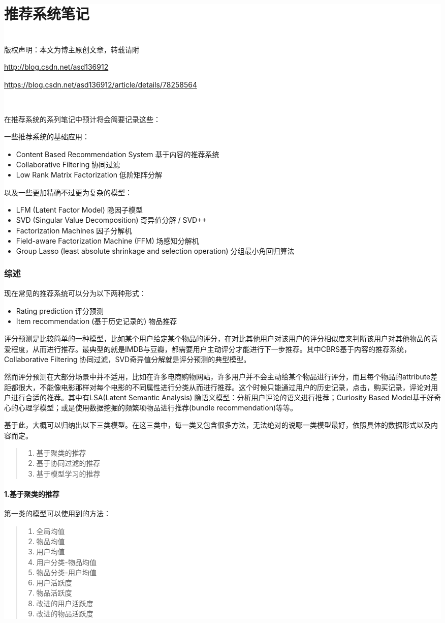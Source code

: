 # 推荐系统笔记



# 

版权声明：本文为博主原创文章，转载请附

http://blog.csdn.net/asd136912

https://blog.csdn.net/asd136912/article/details/78258564

​		

在推荐系统的系列笔记中预计将会简要记录这些：

一些推荐系统的基础应用：

- Content Based Recommendation System 基于内容的推荐系统
- Collaborative Filtering 协同过滤
- Low Rank Matrix Factorization 低阶矩阵分解

以及一些更加精确不过更为复杂的模型：

- LFM (Latent Factor Model) 隐因子模型
- SVD (Singular Value Decomposition) 奇异值分解 / SVD++
- Factorization Machines 因子分解机
- Field-aware Factorization Machine (FFM) 场感知分解机
- Group Lasso (least absolute shrinkage and selection operation) 分组最小角回归算法

### 综述

现在常见的推荐系统可以分为以下两种形式：

- Rating prediction 评分预测
- Item recommendation (基于历史记录的) 物品推荐

评分预测是比较简单的一种模型，比如某个用户给定某个物品的评分，在对比其他用户对该用户的评分相似度来判断该用户对其他物品的喜爱程度，从而进行推荐。最典型的就是IMDB与豆瓣，都需要用户主动评分才能进行下一步推荐。其中CBRS基于内容的推荐系统，Collaborative  Filtering 协同过滤，SVD奇异值分解就是评分预测的典型模型。

然而评分预测在大部分场景中并不适用，比如在许多电商购物网站，许多用户并不会主动给某个物品进行评分，而且每个物品的attribute差距都很大，不能像电影那样对每个电影的不同属性进行分类从而进行推荐。这个时候只能通过用户的历史记录，点击，购买记录，评论对用户进行合适的推荐。其中有LSA(Latent  Semantic Analysis)  隐语义模型：分析用户评论的语义进行推荐；Curiosity Based  Model基于好奇心的心理学模型；或是使用数据挖掘的频繁项物品进行推荐(bundle recommendation)等等。

基于此，大概可以归纳出以下三类模型。在这三类中，每一类又包含很多方法，无法绝对的说哪一类模型最好，依照具体的数据形式以及内容而定。

> 1. 基于聚类的推荐 
> 2. 基于协同过滤的推荐 
> 3. 基于模型学习的推荐 

#### 1.基于聚类的推荐

第一类的模型可以使用到的方法： 

> 1. 全局均值 
> 2. 物品均值 
> 3. 用户均值 
> 4. 用户分类-物品均值 
> 5. 物品分类-用户均值 
> 6. 用户活跃度 
> 7. 物品活跃度 
> 8. 改进的用户活跃度 
> 9. 改进的物品活跃度 

